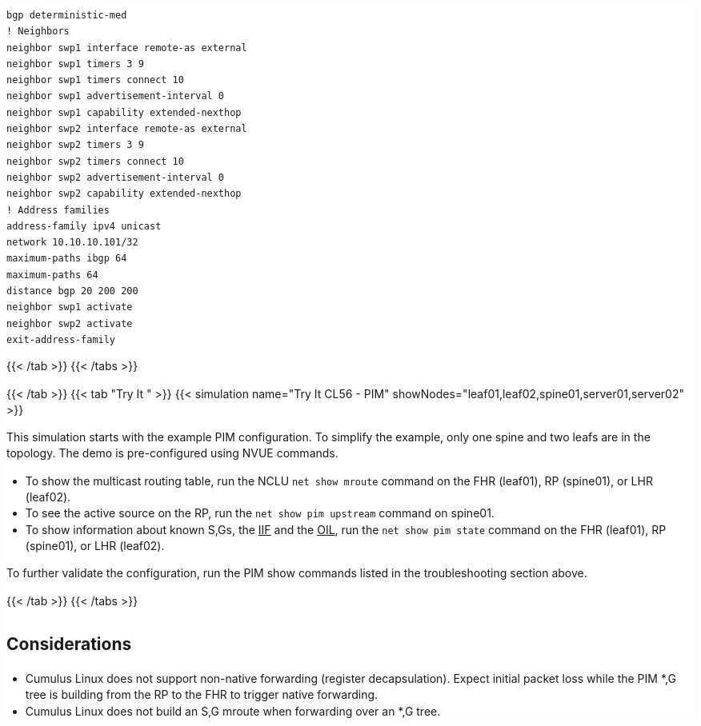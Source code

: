 ```
bgp deterministic-med
! Neighbors
neighbor swp1 interface remote-as external
neighbor swp1 timers 3 9
neighbor swp1 timers connect 10
neighbor swp1 advertisement-interval 0
neighbor swp1 capability extended-nexthop
neighbor swp2 interface remote-as external
neighbor swp2 timers 3 9
neighbor swp2 timers connect 10
neighbor swp2 advertisement-interval 0
neighbor swp2 capability extended-nexthop
! Address families
address-family ipv4 unicast
network 10.10.10.101/32
maximum-paths ibgp 64
maximum-paths 64
distance bgp 20 200 200
neighbor swp1 activate
neighbor swp2 activate
exit-address-family
```

{{< /tab >}}
{{< /tabs >}}

{{< /tab >}}
{{< tab "Try It " >}}
    {{< simulation name="Try It CL56 - PIM" showNodes="leaf01,leaf02,spine01,server01,server02" >}}

This simulation starts with the example PIM configuration. To simplify the example, only one spine and two leafs are in the topology. The demo is pre-configured using NVUE commands.

- To show the multicast routing table, run the NCLU `net show mroute` command on the FHR (leaf01), RP (spine01), or LHR (leaf02).
- To see the active source on the RP, run the `net show pim upstream` command on spine01.
- To show information about known S,Gs, the <span class="a-tooltip">[IIF](## "Incoming Interface")</span> and the <span class="a-tooltip">[OIL](## "Outgoing Interface")</span>, run the `net show pim state` command on the FHR (leaf01), RP (spine01), or LHR (leaf02).

To further validate the configuration, run the PIM show commands listed in the troubleshooting section above.

{{< /tab >}}
{{< /tabs >}}


## Considerations

- Cumulus Linux does not support non-native forwarding (register decapsulation). Expect initial packet loss while the PIM \*,G tree is building from the RP to the FHR to trigger native forwarding.
- Cumulus Linux does not build an S,G mroute when forwarding over an \*,G tree.
